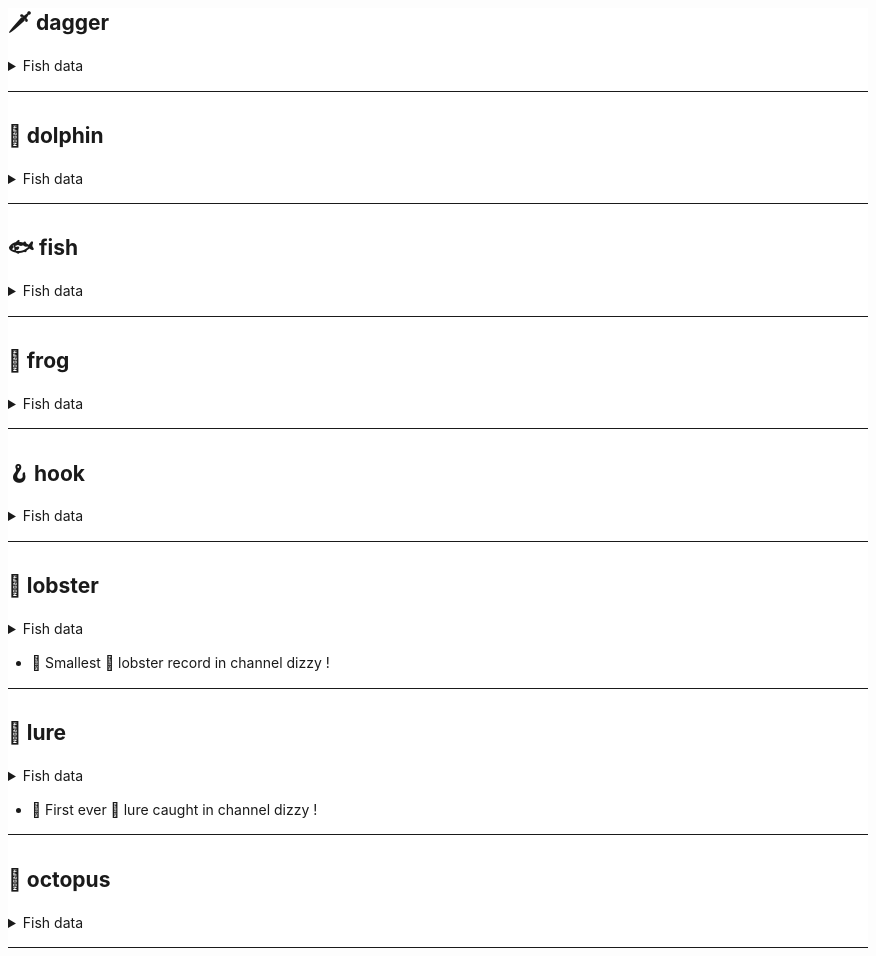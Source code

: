 ## 🗡️ dagger

<details><summary>Fish data</summary></details>

---------------

## 🐬 dolphin

<details><summary>Fish data</summary></details>

---------------

## 🐟 fish

<details><summary>Fish data</summary></details>

---------------

## 🐸 frog

<details><summary>Fish data</summary></details>

---------------

## 🪝 hook

<details><summary>Fish data</summary></details>

---------------

## 🦞 lobster

<details><summary>Fish data</summary></details>


*  🥇 Smallest 🦞 lobster record in channel dizzy !

---------------

## 🎏 lure

<details><summary>Fish data</summary></details>


*  🥇 First ever 🎏 lure caught in channel dizzy !

---------------

## 🐙 octopus

<details><summary>Fish data</summary></details>

---------------
